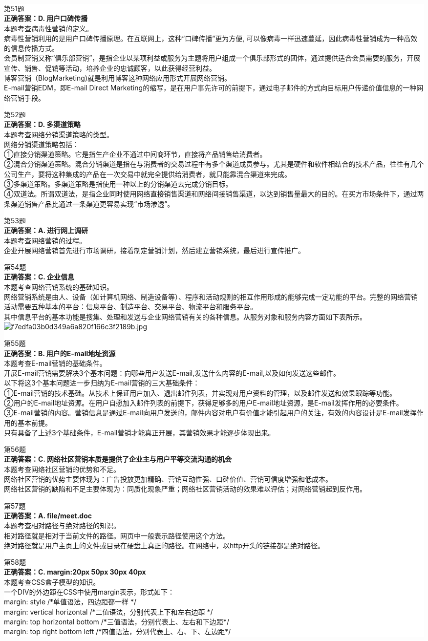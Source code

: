 第51题  
**正确答案：D. 用户口碑传播**  
本题考查病毒性营销的定义。  
病毒性营销利用的是用户口碑传播原理。在互联网上，这种“口碑传播”更为方便, 可以像病毒一样迅速蔓延，因此病毒性营销成为一种高效的信息传播方式。  
会员制营销又称“俱乐部营销”，是指企业以某项利益或服务为主题将用户组成一个俱乐部形式的团体，通过提供适合会员需要的服务，开展宣传、销售、促销等活动，培养企业的忠诚顾客，以此获得经营利益。  
博客营销（BlogMarketing)就是利用博客这种网络应用形式开展网络营销。  
E-mail营销EDM，即E-mail Direct Marketing的缩写，是在用户事先许可的前提下，通过电子邮件的方式向目标用户传递价值信息的一种网络营销手段。  
  
第52题  
**正确答案：D. 多渠道策略**  
本题考查网络分销渠道策略的类型。  
网络分销渠道策略包括：  
①直接分销渠道策略。它是指生产企业不通过中间商环节，直接将产品销售给消费者。  
②混合分销渠道策略。混合分销渠道是指在与消费者的交易过程中有多个渠道成员参与。尤其是硬件和软件相结合的技术产品，往往有几个公司生产，要将这种集成的产品在一次交易中就完全提供给消费者，就只能靠混合渠道来完成。  
③多渠道策略。多渠道策略是指使用一种以上的分销渠道去完成分销目标。  
④双道法。所谓双道法，是指企业同时使用网络直接销售渠道和网络间接销售渠道，以达到销售量最大的目的。在买方市场条件下，通过两条渠道销售产品比通过一条渠道更容易实现“市场渗透”。  
  
第53题  
**正确答案：A. 进行网上调研**  
本题考查网络营销的过程。  
企业开展网络营销首先进行市场调研，接着制定营销计划，然后建立营销系统，最后进行宣传推广。  
  
第54题  
**正确答案：C. 企业信息**  
本题考查网络营销系统的基础知识。  
网络营销系统是由人、设备（如计算机网络、制造设备等）、程序和活动规则的相互作用形成的能够完成一定功能的平台。完整的网络营销活动需要五种基本的平台：信息平台、制造平台、交易平台、物流平台和服务平台。  
其中信息平台的基本功能是搜集、处理和发送与企业网络营销有关的各种信息。从服务对象和服务内容方面如下表所示。  
![f7edfa03b0d349a6a820f166c3f2189b.jpg][]  
  
第55题  
**正确答案：B. 用户的E-mail地址资源**  
本题考查E-mail营销的基础条件。  
开展E-mail营销需要解决3个基本问题：向哪些用户发送E-mail,发送什么内容的E-mail,以及如何发送这些邮件。  
以下将这3个基本问题进一步归纳为E-mail营销的三大基础条件：  
①E-mail营销的技术基础。从技术上保证用户加入、退出邮件列表，并实现对用户资料的管理，以及邮件发送和效果跟踪等功能。  
②用户的E-mail地址资源。在用户自愿加入邮件列表的前提下，获得足够多的用户E-mail地址资源，是E-mail发挥作用的必要条件。  
③E-mail营销的内容。营销信息是通过E-mail向用户发送的，邮件内容对电户有价值才能引起用户的关注，有效的内容设计是E-mail发挥作用的基本前提。  
只有具备了上述3个基础条件，E-mail营销才能真正开展，其营销效果才能逐步体现出来。  
  
第56题  
**正确答案：C. 网络社区营销本质是提供了企业主与用户平等交流沟通的机会**  
本题考查网络社区营销的优势和不足。  
网络社区营销的优势主要体现为：广告投放更加精确、营销互动性强、口碑价值、营销可信度增强和低成本。  
网络社区营销的缺陷和不足主要体现为：同质化现象严重；网络社区营销活动的效果难以评估；对网络营销起到反作用。  
  
第57题  
**正确答案：A. file/meet.doc**  
本题考查相对路径与绝对路径的知识。  
相对路径就是相对于当前文件的路径。网页中一般表示路径使用这个方法。  
绝对路径就是用户主页上的文件或目录在硬盘上真正的路径。在网络中，以http开头的链接都是绝对路径。  
  
第58题  
**正确答案：C. margin:20px 50px 30px 40px**  
本题考查CSS盒子模型的知识。  
一个DIV的外边距在CSS中使用margin表示，形式如下：  
margin: style /\*单值语法，四边距都一样 \*/  
margin: vertical horizontal /\*二值语法，分别代表上下和左右边距 \*/  
margin: top horizontal bottom /\*三值语法，分别代表上、左右和下边距\*/  
margin: top right bottom left /\*四值语法，分别代表上、右、下、左边距\*/  
  

[bcfa99d4203541db9ddf890f0bf20e82.jpg]: https://www.xkxxkx.cn/file/exam/software/电子商务设计师/综合知识/第11题/bcfa99d4203541db9ddf890f0bf20e82.jpg
[f7edfa03b0d349a6a820f166c3f2189b.jpg]: https://www.xkxxkx.cn/file/exam/software/电子商务设计师/综合知识/第54题/f7edfa03b0d349a6a820f166c3f2189b.jpg